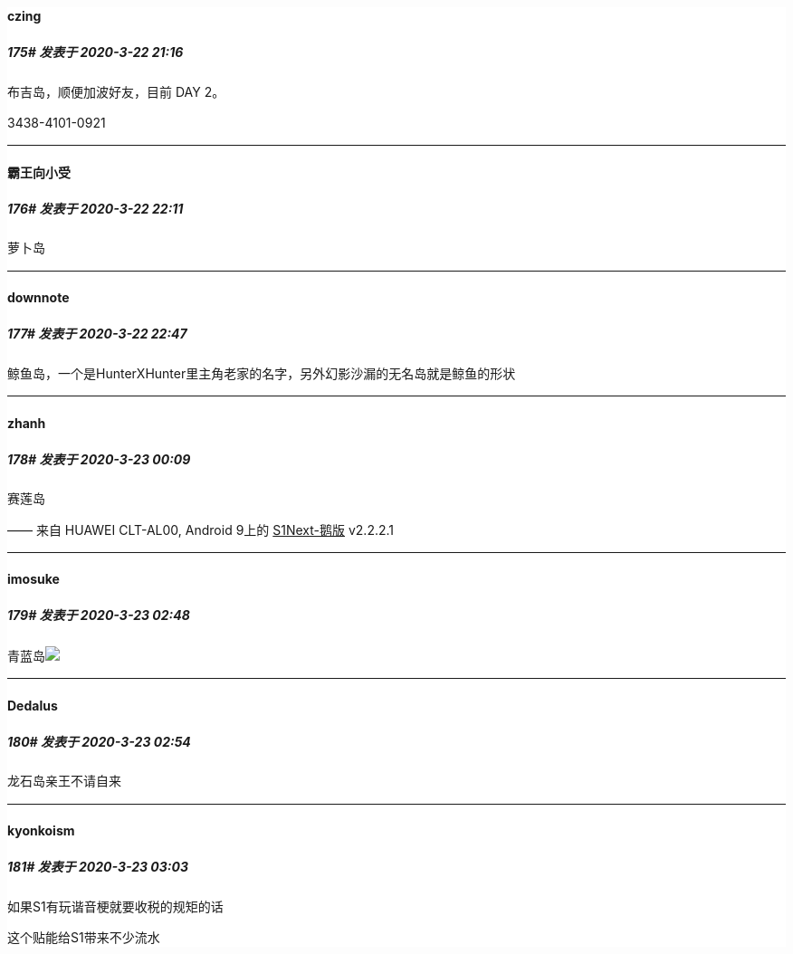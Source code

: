 ####  czing  
##### 175#       发表于 2020-3-22 21:16


布吉岛，顺便加波好友，目前 DAY 2。

3438-4101-0921


-----

####  霸王向小受  
##### 176#       发表于 2020-3-22 22:11


萝卜岛


-----

####  downnote  
##### 177#       发表于 2020-3-22 22:47


鲸鱼岛，一个是HunterXHunter里主角老家的名字，另外幻影沙漏的无名岛就是鲸鱼的形状


-----

####  zhanh  
##### 178#       发表于 2020-3-23 00:09


赛莲岛

—— 来自 HUAWEI CLT-AL00, Android 9上的 [S1Next-鹅版](https://github.com/ykrank/S1-Next/releases) v2.2.2.1


-----

####  imosuke  
##### 179#       发表于 2020-3-23 02:48


青蓝岛<img src="https://static.saraba1st.com/image/smiley/face2017/074.png" referrerpolicy="no-referrer">


-----

####  Dedalus  
##### 180#       发表于 2020-3-23 02:54


龙石岛亲王不请自来


-----

####  kyonkoism  
##### 181#       发表于 2020-3-23 03:03


如果S1有玩谐音梗就要收税的规矩的话

这个贴能给S1带来不少流水


                                           